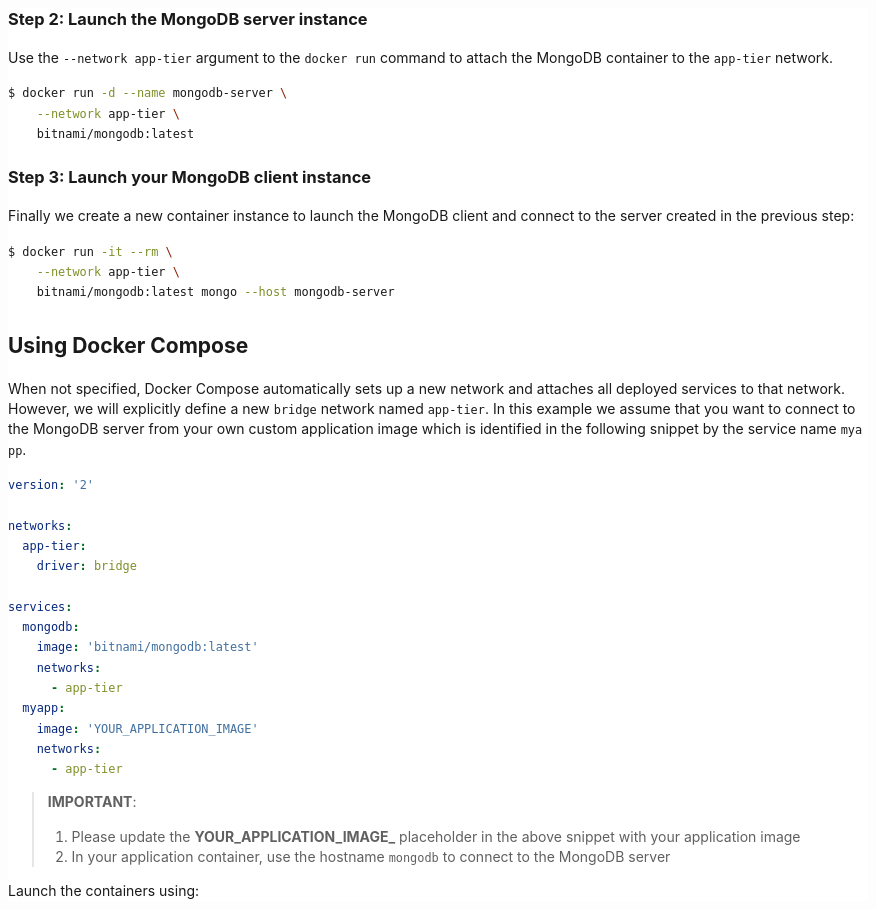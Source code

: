 ### Step 2: Launch the MongoDB server instance

Use the `--network app-tier` argument to the `docker run` command to attach the MongoDB container to the `app-tier` network.

```bash
$ docker run -d --name mongodb-server \
    --network app-tier \
    bitnami/mongodb:latest
```

### Step 3: Launch your MongoDB client instance

Finally we create a new container instance to launch the MongoDB client and connect to the server created in the previous step:

```bash
$ docker run -it --rm \
    --network app-tier \
    bitnami/mongodb:latest mongo --host mongodb-server
```

## Using Docker Compose

When not specified, Docker Compose automatically sets up a new network and attaches all deployed services to that network. However, we will explicitly define a new `bridge` network named `app-tier`. In this example we assume that you want to connect to the MongoDB server from your own custom application image which is identified in the following snippet by the service name `myapp`.

```yaml
version: '2'

networks:
  app-tier:
    driver: bridge

services:
  mongodb:
    image: 'bitnami/mongodb:latest'
    networks:
      - app-tier
  myapp:
    image: 'YOUR_APPLICATION_IMAGE'
    networks:
      - app-tier
```

> **IMPORTANT**:
>
> 1. Please update the **YOUR_APPLICATION_IMAGE_** placeholder in the above snippet with your application image
> 2. In your application container, use the hostname `mongodb` to connect to the MongoDB server

Launch the containers using:
